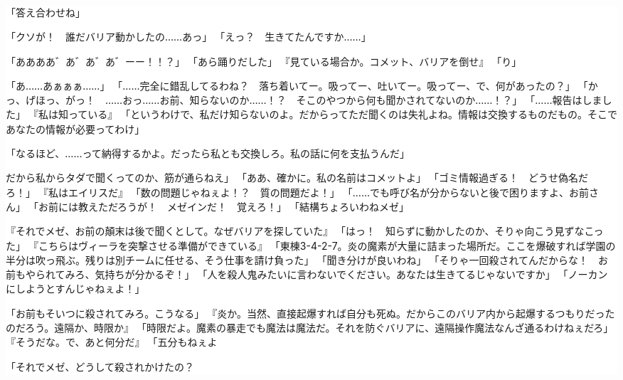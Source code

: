 「答え合わせね」

「クソが！　誰だバリア動かしたの……あっ」
「えっ？　生きてたんですか……」

「ああああ゛あ゛あ゛あ゛ーー！！？」
「あら踊りだした」
『見ている場合か。コメット、バリアを倒せ』
「り」

「あ……あぁぁぁ……」
「……完全に錯乱してるわね？　落ち着いてー。吸ってー、吐いてー。吸ってー、で、何があったの？」
「かっ、げほっ、がっ！　……おっ……お前、知らないのか……！？　そこのやつから何も聞かされてないのか……！？」
「……報告はしました」
『私は知っている』
「というわけで、私だけ知らないのよ。だからってただ聞くのは失礼よね。情報は交換するものだもの。そこであなたの情報が必要ってわけ」


「なるほど、……って納得するかよ。だったら私とも交換しろ。私の話に何を支払うんだ」




だから私からタダで聞くってのか、筋が通らねえ」
「ああ、確かに。私の名前はコメットよ」
「ゴミ情報過ぎる！　どうせ偽名だろ！」
『私はエイリスだ』
「数の問題じゃねぇよ！？　質の問題だよ！」
「……でも呼び名が分からないと後で困りますよ、お前さん」
「お前には教えただろうが！　メゼインだ！　覚えろ！」
「結構ちょろいわねメゼ」


『それでメゼ、お前の顛末は後で聞くとして。なぜバリアを探していた』
「はっ！　知らずに動かしたのか、そりゃ向こう見ずなこった」
『こちらはヴィーラを突撃させる準備ができている』
「東棟3-4-2-7。炎の魔素が大量に詰まった場所だ。ここを爆破すれば学園の半分は吹っ飛ぶ。残りは別チームに任せる、そう仕事を請け負った」
「聞き分けが良いわね」
「そりゃ一回殺されてんだからな！　お前もやられてみろ、気持ちが分かるぞ！」
「人を殺人鬼みたいに言わないでください。あなたは生きてるじゃないですか」
「ノーカンにしようとすんじゃねぇよ！」






「お前もそいつに殺されてみろ。こうなる」
『炎か。当然、直接起爆すれば自分も死ぬ。だからこのバリア内から起爆するつもりだったのだろう。遠隔か、時限か』
「時限だよ。魔素の暴走でも魔法は魔法だ。それを防ぐバリアに、遠隔操作魔法なんざ通るわけねぇだろ」
『そうだな。で、あと何分だ』
「五分もねぇよ








「それでメゼ、どうして殺されかけたの？　

